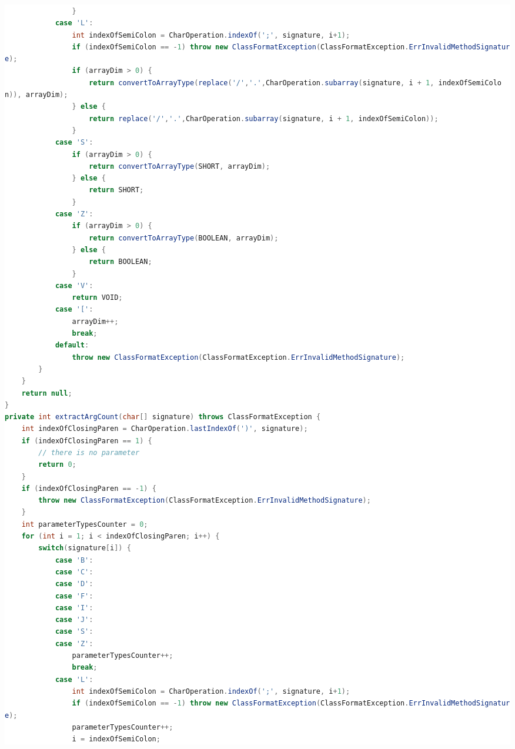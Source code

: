 ```java
				}
			case 'L':
				int indexOfSemiColon = CharOperation.indexOf(';', signature, i+1);
				if (indexOfSemiColon == -1) throw new ClassFormatException(ClassFormatException.ErrInvalidMethodSignature);
				if (arrayDim > 0) {
					return convertToArrayType(replace('/','.',CharOperation.subarray(signature, i + 1, indexOfSemiColon)), arrayDim);
				} else {
					return replace('/','.',CharOperation.subarray(signature, i + 1, indexOfSemiColon));
				}
			case 'S':
				if (arrayDim > 0) {
					return convertToArrayType(SHORT, arrayDim);
				} else {
					return SHORT;
				}
			case 'Z':
				if (arrayDim > 0) {
					return convertToArrayType(BOOLEAN, arrayDim);
				} else {
					return BOOLEAN;
				}
			case 'V':
				return VOID;
			case '[':
				arrayDim++;
				break;
			default:
				throw new ClassFormatException(ClassFormatException.ErrInvalidMethodSignature);
		}
	}
	return null;
}
private int extractArgCount(char[] signature) throws ClassFormatException {
	int indexOfClosingParen = CharOperation.lastIndexOf(')', signature);
	if (indexOfClosingParen == 1) {
		// there is no parameter
		return 0;
	}
	if (indexOfClosingParen == -1) {
		throw new ClassFormatException(ClassFormatException.ErrInvalidMethodSignature);
	}
	int parameterTypesCounter = 0;
	for (int i = 1; i < indexOfClosingParen; i++) {
		switch(signature[i]) {
			case 'B':
			case 'C':
			case 'D':
			case 'F':
			case 'I':
			case 'J':
			case 'S':
			case 'Z':
				parameterTypesCounter++;
				break;
			case 'L':
				int indexOfSemiColon = CharOperation.indexOf(';', signature, i+1);
				if (indexOfSemiColon == -1) throw new ClassFormatException(ClassFormatException.ErrInvalidMethodSignature);
				parameterTypesCounter++;
				i = indexOfSemiColon;
```
